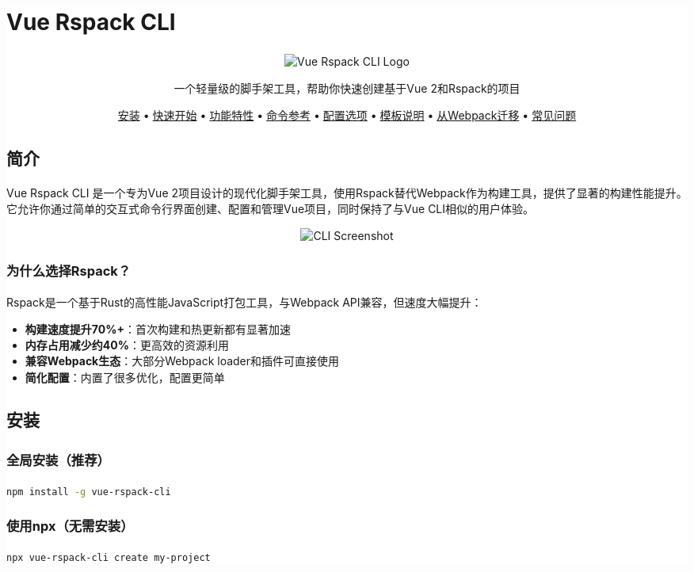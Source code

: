 # Vue Rspack CLI

<p align="center">
  <img src="https://your-logo-url-here.png" alt="Vue Rspack CLI Logo" width="120">
</p>

<p align="center">
  一个轻量级的脚手架工具，帮助你快速创建基于Vue 2和Rspack的项目
</p>

<p align="center">
  <a href="#安装">安装</a> •
  <a href="#快速开始">快速开始</a> •
  <a href="#功能特性">功能特性</a> •
  <a href="#命令参考">命令参考</a> •
  <a href="#配置选项">配置选项</a> •
  <a href="#模板说明">模板说明</a> •
  <a href="#从webpack迁移">从Webpack迁移</a> •
  <a href="#常见问题">常见问题</a>
</p>

## 简介

Vue Rspack CLI 是一个专为Vue 2项目设计的现代化脚手架工具，使用Rspack替代Webpack作为构建工具，提供了显著的构建性能提升。它允许你通过简单的交互式命令行界面创建、配置和管理Vue项目，同时保持了与Vue CLI相似的用户体验。

<p align="center">
  <img src="https://your-screenshot-url-here.png" alt="CLI Screenshot" width="600">
</p>

### 为什么选择Rspack？

Rspack是一个基于Rust的高性能JavaScript打包工具，与Webpack API兼容，但速度大幅提升：

- **构建速度提升70%+**：首次构建和热更新都有显著加速
- **内存占用减少约40%**：更高效的资源利用
- **兼容Webpack生态**：大部分Webpack loader和插件可直接使用
- **简化配置**：内置了很多优化，配置更简单

## 安装

### 全局安装（推荐）

```bash
npm install -g vue-rspack-cli
```

### 使用npx（无需安装）

```bash
npx vue-rspack-cli create my-project
```
